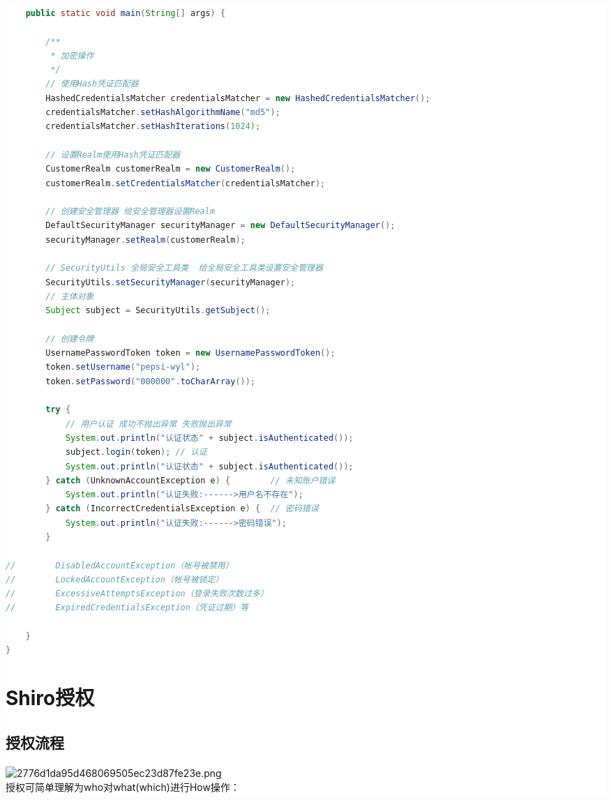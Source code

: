 ```java
    public static void main(String[] args) {

        /**
         * 加密操作
         */
        // 使用Hash凭证匹配器
        HashedCredentialsMatcher credentialsMatcher = new HashedCredentialsMatcher();
        credentialsMatcher.setHashAlgorithmName("md5");
        credentialsMatcher.setHashIterations(1024);

        // 设置Realm使用Hash凭证匹配器
        CustomerRealm customerRealm = new CustomerRealm();
        customerRealm.setCredentialsMatcher(credentialsMatcher);

        // 创建安全管理器 给安全管理器设置Realm
        DefaultSecurityManager securityManager = new DefaultSecurityManager();
        securityManager.setRealm(customerRealm);

        // SecurityUtils 全局安全工具类  给全局安全工具类设置安全管理器
        SecurityUtils.setSecurityManager(securityManager);
        // 主体对象
        Subject subject = SecurityUtils.getSubject();

        // 创建令牌
        UsernamePasswordToken token = new UsernamePasswordToken();
        token.setUsername("pepsi-wyl");
        token.setPassword("000000".toCharArray());

        try {
            // 用户认证 成功不抛出异常 失败抛出异常
            System.out.println("认证状态" + subject.isAuthenticated());
            subject.login(token); // 认证
            System.out.println("认证状态" + subject.isAuthenticated());
        } catch (UnknownAccountException e) {        // 未知账户错误
            System.out.println("认证失败:------>用户名不存在");
        } catch (IncorrectCredentialsException e) {  // 密码错误
            System.out.println("认证失败:------>密码错误");
        }

//        DisabledAccountException（帐号被禁用）
//        LockedAccountException（帐号被锁定）
//        ExcessiveAttemptsException（登录失败次数过多）
//        ExpiredCredentialsException（凭证过期）等

    }
}

```
<a name="JW5FB"></a>
# Shiro授权
<a name="h9sUf"></a>
## 授权流程
![2776d1da95d468069505ec23d87fe23e.png](https://cdn.nlark.com/yuque/0/2022/png/23219042/1649578803593-b89af5c3-19aa-40c9-b9c7-d9ad8b012ddc.png#clientId=u3562c086-199d-4&crop=0&crop=0&crop=1&crop=1&from=drop&id=u716054f6&margin=%5Bobject%20Object%5D&name=2776d1da95d468069505ec23d87fe23e.png&originHeight=1054&originWidth=3004&originalType=binary&ratio=1&rotation=0&showTitle=false&size=187660&status=done&style=none&taskId=u62d4b185-26a2-464e-8c10-f48466134e2&title=)<br />授权可简单理解为who对what(which)进行How操作：
